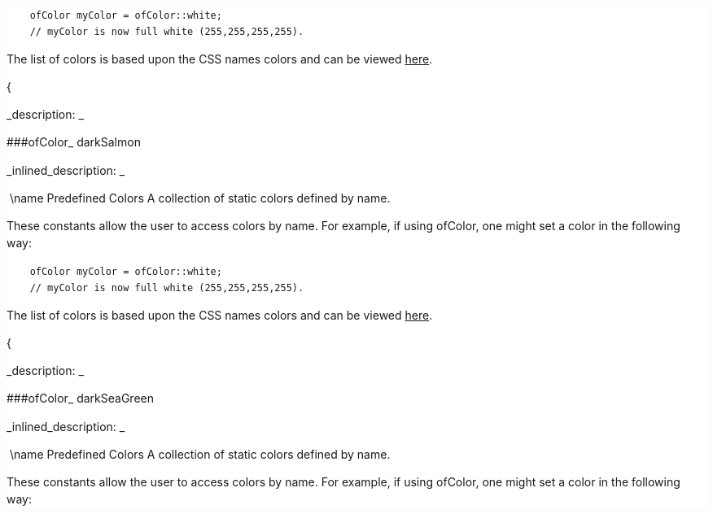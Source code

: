 ~~~~{.cpp}
    ofColor myColor = ofColor::white;
    // myColor is now full white (255,255,255,255).
~~~~

The list of colors is based upon the CSS names colors and can be viewed
[here](http://www.w3schools.com/cssref/css_colornames.asp).

\{





_description: _









###ofColor_ darkSalmon



_inlined_description: _

 \name Predefined Colors
A collection of static colors defined by name.

These constants allow the user to access colors by name.  For example,
if using ofColor, one might set a color in the following way:

~~~~{.cpp}
    ofColor myColor = ofColor::white;
    // myColor is now full white (255,255,255,255).
~~~~

The list of colors is based upon the CSS names colors and can be viewed
[here](http://www.w3schools.com/cssref/css_colornames.asp).

\{





_description: _









###ofColor_ darkSeaGreen



_inlined_description: _

 \name Predefined Colors
A collection of static colors defined by name.

These constants allow the user to access colors by name.  For example,
if using ofColor, one might set a color in the following way:
